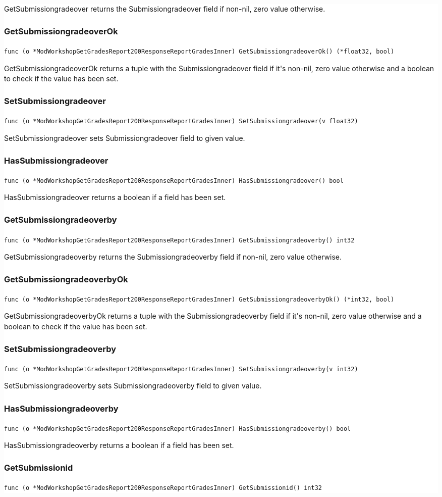 GetSubmissiongradeover returns the Submissiongradeover field if non-nil, zero value otherwise.

### GetSubmissiongradeoverOk

`func (o *ModWorkshopGetGradesReport200ResponseReportGradesInner) GetSubmissiongradeoverOk() (*float32, bool)`

GetSubmissiongradeoverOk returns a tuple with the Submissiongradeover field if it's non-nil, zero value otherwise
and a boolean to check if the value has been set.

### SetSubmissiongradeover

`func (o *ModWorkshopGetGradesReport200ResponseReportGradesInner) SetSubmissiongradeover(v float32)`

SetSubmissiongradeover sets Submissiongradeover field to given value.

### HasSubmissiongradeover

`func (o *ModWorkshopGetGradesReport200ResponseReportGradesInner) HasSubmissiongradeover() bool`

HasSubmissiongradeover returns a boolean if a field has been set.

### GetSubmissiongradeoverby

`func (o *ModWorkshopGetGradesReport200ResponseReportGradesInner) GetSubmissiongradeoverby() int32`

GetSubmissiongradeoverby returns the Submissiongradeoverby field if non-nil, zero value otherwise.

### GetSubmissiongradeoverbyOk

`func (o *ModWorkshopGetGradesReport200ResponseReportGradesInner) GetSubmissiongradeoverbyOk() (*int32, bool)`

GetSubmissiongradeoverbyOk returns a tuple with the Submissiongradeoverby field if it's non-nil, zero value otherwise
and a boolean to check if the value has been set.

### SetSubmissiongradeoverby

`func (o *ModWorkshopGetGradesReport200ResponseReportGradesInner) SetSubmissiongradeoverby(v int32)`

SetSubmissiongradeoverby sets Submissiongradeoverby field to given value.

### HasSubmissiongradeoverby

`func (o *ModWorkshopGetGradesReport200ResponseReportGradesInner) HasSubmissiongradeoverby() bool`

HasSubmissiongradeoverby returns a boolean if a field has been set.

### GetSubmissionid

`func (o *ModWorkshopGetGradesReport200ResponseReportGradesInner) GetSubmissionid() int32`
